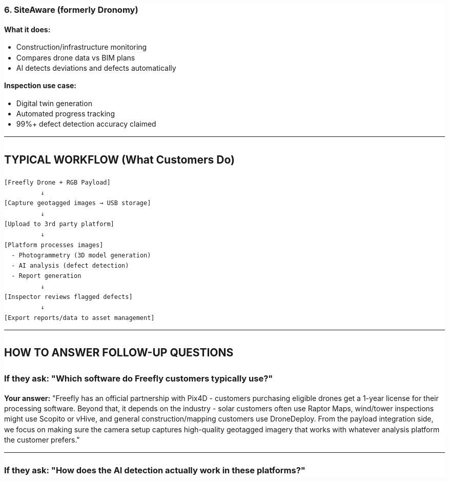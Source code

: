 ### 6. **SiteAware** (formerly Dronomy)
**What it does:**
- Construction/infrastructure monitoring
- Compares drone data vs BIM plans
- AI detects deviations and defects automatically

**Inspection use case:**
- Digital twin generation
- Automated progress tracking
- 99%+ defect detection accuracy claimed

---

## TYPICAL WORKFLOW (What Customers Do)

```
[Freefly Drone + RGB Payload]
          ↓
[Capture geotagged images → USB storage]
          ↓
[Upload to 3rd party platform]
          ↓
[Platform processes images]
  - Photogrammetry (3D model generation)
  - AI analysis (defect detection)
  - Report generation
          ↓
[Inspector reviews flagged defects]
          ↓
[Export reports/data to asset management]
```

---

## HOW TO ANSWER FOLLOW-UP QUESTIONS

### **If they ask: "Which software do Freefly customers typically use?"**

**Your answer:**
"Freefly has an official partnership with Pix4D - customers purchasing eligible drones get a 1-year license for their processing software. Beyond that, it depends on the industry - solar customers often use Raptor Maps, wind/tower inspections might use Scopito or vHive, and general construction/mapping customers use DroneDeploy. From the payload integration side, we focus on making sure the camera setup captures high-quality geotagged imagery that works with whatever analysis platform the customer prefers."

---

### **If they ask: "How does the AI detection actually work in these platforms?"**
